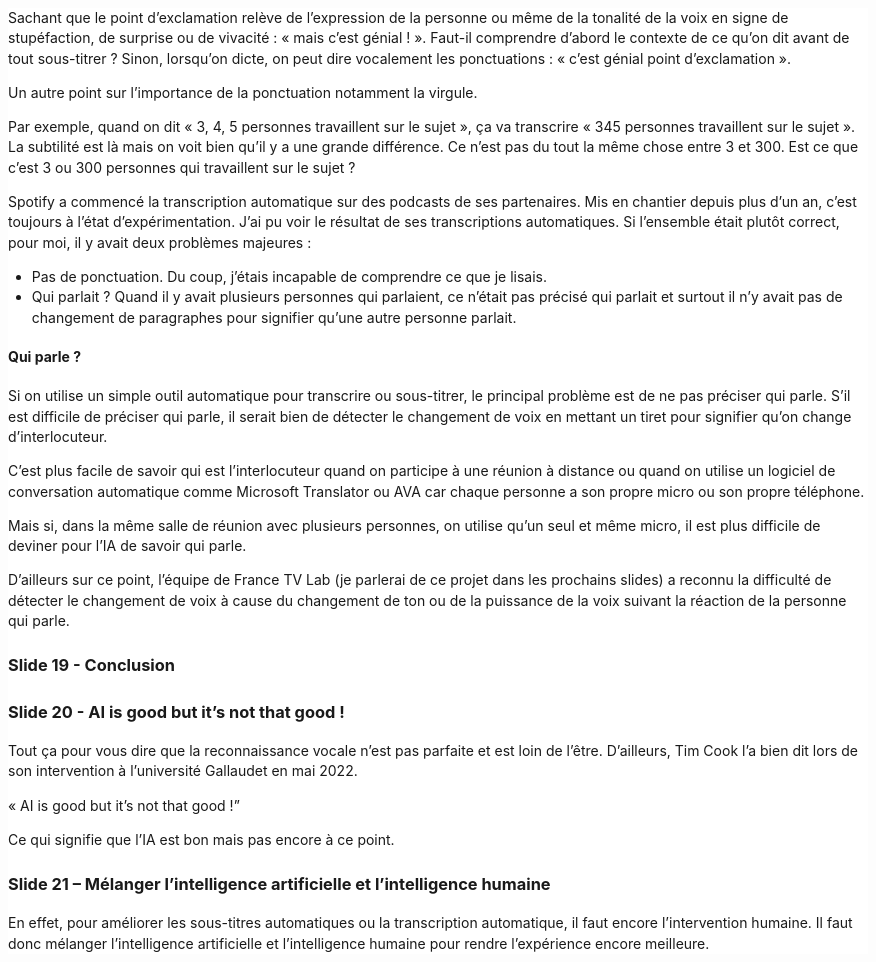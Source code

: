 Sachant que le point d’exclamation relève de l’expression de la personne ou même de la tonalité de la voix en signe de stupéfaction, de surprise ou de vivacité : « mais c’est génial ! ». Faut-il comprendre d’abord le contexte de ce qu’on dit avant de tout sous-titrer ? Sinon, lorsqu’on dicte, on peut dire vocalement les ponctuations : « c’est génial point d’exclamation ».

Un autre point sur l’importance de la ponctuation notamment la virgule.

Par exemple, quand on dit  « 3, 4, 5 personnes travaillent sur le sujet », ça va transcrire « 345 personnes travaillent sur le sujet ». La subtilité est là mais on voit bien qu’il y a une grande différence. Ce n’est pas du tout la même chose entre 3 et 300. Est ce que c’est 3 ou 300 personnes qui travaillent sur le sujet ?

Spotify a commencé la transcription automatique sur des podcasts de ses partenaires. Mis en chantier depuis plus d’un an, c’est toujours à l’état d’expérimentation. J’ai pu voir le résultat de ses transcriptions automatiques. Si l’ensemble était plutôt correct, pour moi, il y avait deux problèmes majeures :
-	Pas de ponctuation. Du coup, j’étais incapable de comprendre ce que je lisais.
-	Qui parlait ? Quand il y avait plusieurs personnes qui parlaient, ce n’était pas précisé qui parlait et surtout il n’y avait pas de changement de paragraphes pour signifier qu’une autre personne parlait.

#### Qui parle ?

Si on utilise un simple outil automatique pour transcrire ou sous-titrer, le principal problème est de ne pas préciser qui parle. S’il est difficile de préciser qui parle, il serait bien de détecter le changement de voix en mettant un tiret pour signifier qu’on change d’interlocuteur.

C’est plus facile de savoir qui est l’interlocuteur quand on participe à une réunion à distance ou quand on utilise un logiciel de conversation automatique comme Microsoft Translator ou AVA car chaque personne a son propre micro ou son propre téléphone.

Mais si, dans la même salle de réunion avec plusieurs personnes, on utilise qu’un seul et même micro, il est plus difficile de deviner pour l’IA de savoir qui parle.

D’ailleurs sur ce point, l’équipe de France TV Lab (je parlerai de ce projet dans les prochains slides) a reconnu la difficulté de détecter le changement de voix à cause du changement de ton ou de la puissance de la voix suivant la réaction de la personne qui parle.

### Slide 19 - Conclusion

### Slide 20 - AI is good but it’s not that good !

Tout ça pour vous dire que la reconnaissance vocale n’est pas parfaite et est loin de l’être. D’ailleurs, Tim Cook l’a bien dit lors de son intervention à l’université Gallaudet en mai 2022.

« AI is good but it’s not that good !”

Ce qui signifie que l’IA est bon mais pas encore à ce point. 

### Slide 21 – Mélanger l’intelligence artificielle et l’intelligence humaine

En effet, pour améliorer les sous-titres automatiques ou la transcription automatique, il faut encore l’intervention humaine. Il faut donc mélanger l’intelligence artificielle et l’intelligence humaine pour rendre l’expérience encore meilleure.
